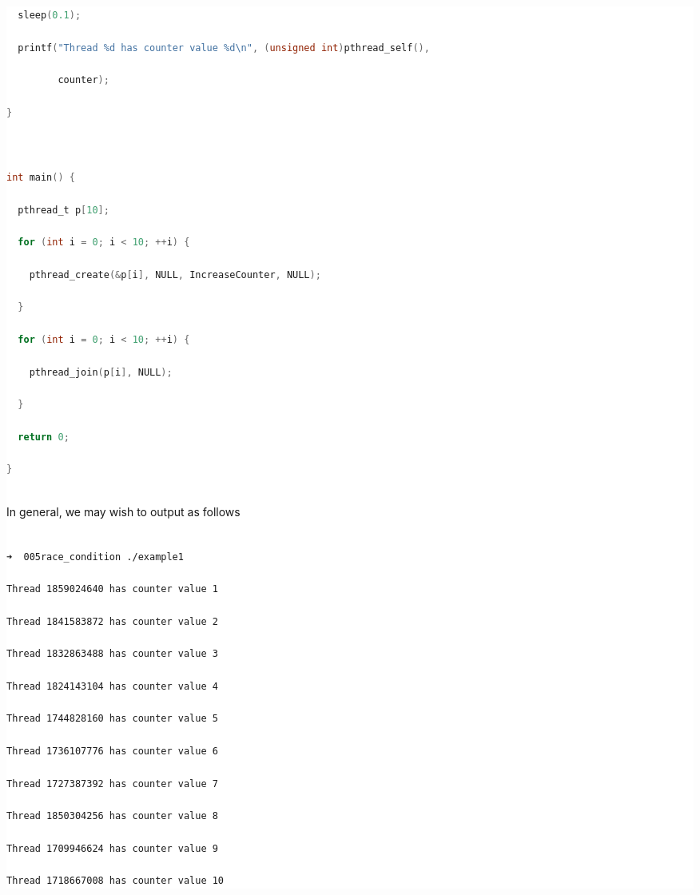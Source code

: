 ```c
  sleep(0.1);

  printf("Thread %d has counter value %d\n", (unsigned int)pthread_self(),

         counter);

}



int main() {

  pthread_t p[10];

  for (int i = 0; i < 10; ++i) {

    pthread_create(&p[i], NULL, IncreaseCounter, NULL);

  }

  for (int i = 0; i < 10; ++i) {

    pthread_join(p[i], NULL);

  }

  return 0;

}



```



In general, we may wish to output as follows


```shell

➜  005race_condition ./example1

Thread 1859024640 has counter value 1

Thread 1841583872 has counter value 2

Thread 1832863488 has counter value 3

Thread 1824143104 has counter value 4

Thread 1744828160 has counter value 5

Thread 1736107776 has counter value 6

Thread 1727387392 has counter value 7

Thread 1850304256 has counter value 8

Thread 1709946624 has counter value 9

Thread 1718667008 has counter value 10

```
